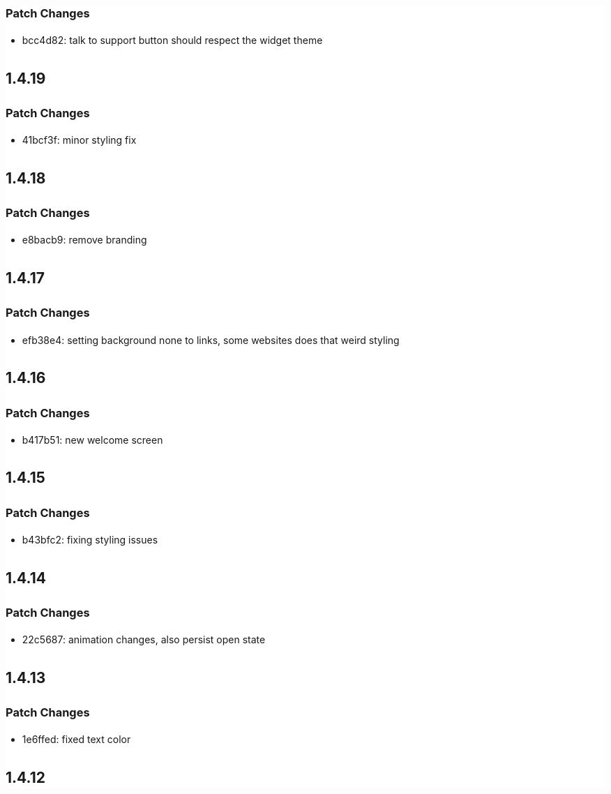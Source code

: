 ### Patch Changes

- bcc4d82: talk to support button should respect the widget theme

## 1.4.19

### Patch Changes

- 41bcf3f: minor styling fix

## 1.4.18

### Patch Changes

- e8bacb9: remove branding

## 1.4.17

### Patch Changes

- efb38e4: setting background none to links, some websites does that weird styling

## 1.4.16

### Patch Changes

- b417b51: new welcome screen

## 1.4.15

### Patch Changes

- b43bfc2: fixing styling issues

## 1.4.14

### Patch Changes

- 22c5687: animation changes, also persist open state

## 1.4.13

### Patch Changes

- 1e6ffed: fixed text color

## 1.4.12
